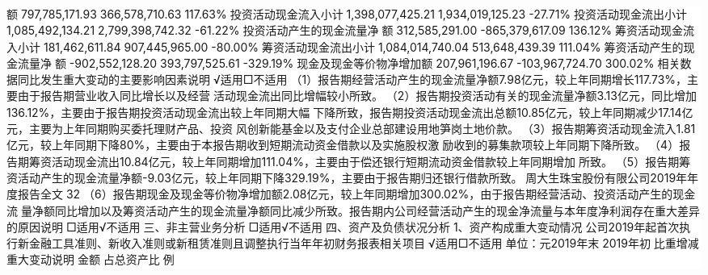 额
797,785,171.93
366,578,710.63
117.63%
投资活动现金流入小计
1,398,077,425.21
1,934,019,125.23
-27.71%
投资活动现金流出小计
1,085,492,134.21
2,799,398,742.32
-61.22%
投资活动产生的现金流量净
额
312,585,291.00
-865,379,617.09
136.12%
筹资活动现金流入小计
181,462,611.84
907,445,965.00
-80.00%
筹资活动现金流出小计
1,084,014,740.04
513,648,439.39
111.04%
筹资活动产生的现金流量净
额
-902,552,128.20
393,797,525.61
-329.19%
现金及现金等价物净增加额
207,961,196.67
-103,967,724.70
300.02%
相关数据同比发生重大变动的主要影响因素说明
√适用□不适用
（1）报告期经营活动产生的现金流量净额7.98亿元，较上年同期增长117.73%，主要由于报告期营业收入同比增长以及经营
活动现金流出同比增幅较小所致。
（2）报告期投资活动有关的现金流量净额3.13亿元，同比增加136.12%，主要由于报告期投资活动现金流出较上年同期大幅
下降所致，报告期投资活动现金流出总额10.85亿元，较上年同期减少17.14亿元，主要为上年同期购买委托理财产品、投资
风创新能基金以及支付企业总部建设用地笋岗土地价款。
（3）报告期筹资活动现金流入1.81亿元，较上年同期下降80%，主要由于本报告期收到短期流动资金借款以及实施股权激
励收到的募集款项较上年同期下降所致。
（4）报告期筹资活动现金流出10.84亿元，较上年同期增加111.04%，主要由于偿还银行短期流动资金借款较上年同期增加
所致。
（5）报告期筹资活动产生的现金流量净额-9.03亿元，较上年同期下降329.19%，主要由于报告期归还银行借款所致。
周大生珠宝股份有限公司2019年年度报告全文
32
（6）报告期现金及现金等价物净增加额2.08亿元，较上年同期增加300.02%，由于报告期经营活动、投资活动产生的现金流
量净额同比增加以及筹资活动产生的现金流量净额同比减少所致。报告期内公司经营活动产生的现金净流量与本年度净利润存在重大差异的原因说明
□适用√不适用
三、非主营业务分析
□适用√不适用
四、资产及负债状况分析
1、资产构成重大变动情况
公司2019年起首次执行新金融工具准则、新收入准则或新租赁准则且调整执行当年年初财务报表相关项目
√适用□不适用
单位：元2019年末
2019年初
比重增减
重大变动说明
金额
占总资产比
例